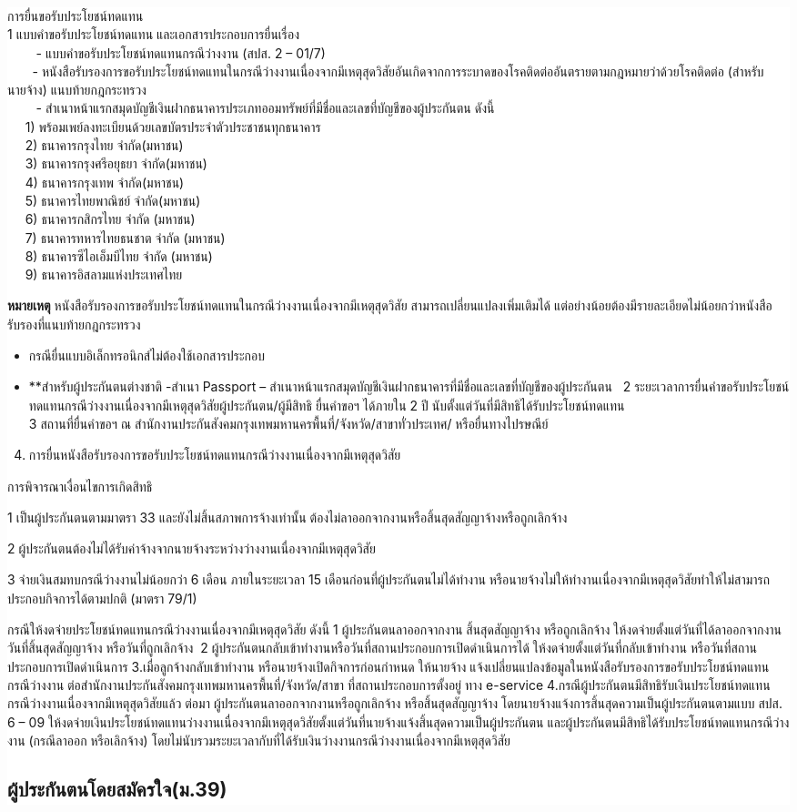 การยื่นขอรับประโยชน์ทดแทน  
1 แบบคำขอรับประโยชน์ทดแทน และเอกสารประกอบการยื่นเรื่อง  
        - แบบคำขอรับประโยชน์ทดแทนกรณีว่างงาน (สปส. 2 – 01/7)  
       - หนังสือรับรองการขอรับประโยชน์ทดแทนในกรณีว่างงานเนื่องจากมีเหตุสุดวิสัยอันเกิดจากการระบาดของโรคติดต่ออันตรายตามกฎหมายว่าด้วยโรคติดต่อ (สำหรับนายจ้าง) แนบท้ายกฎกระทรวง  
        - สำเนาหน้าแรกสมุดบัญชีเงินฝากธนาคารประเภทออมทรัพย์ที่มีชื่อและเลขที่บัญชีของผู้ประกันตน ดังนี้  
     1) พร้อมเพย์ลงทะเบียนด้วยเลขบัตรประจำตัวประชาชนทุกธนาคาร  
     2) ธนาคารกรุงไทย จำกัด(มหาชน)  
     3) ธนาคารกรุงศรีอยุธยา จำกัด(มหาชน)  
     4) ธนาคารกรุงเทพ จำกัด(มหาชน)  
     5) ธนาคารไทยพาณิชย์ จำกัด(มหาชน)  
     6) ธนาคารกสิกรไทย จำกัด (มหาชน)  
     7) ธนาคารทหารไทยธนชาต จำกัด (มหาชน)  
     8) ธนาคารซีไอเอ็มบีไทย จำกัด (มหาชน)  
     9) ธนาคารอิสลามแห่งประเทศไทย

**หมายเหตุ** หนังสือรับรองการขอรับประโยชน์ทดแทนในกรณีว่างงานเนื่องจากมีเหตุสุดวิสัย สามารถเปลี่ยนแปลงเพิ่มเติมได้ แต่อย่างน้อยต้องมีรายละเอียดไม่น้อยกว่าหนังสือรับรองที่แนบท้ายกฎกระทรวง

- กรณียื่นแบบอิเล็กทรอนิกส์ไม่ต้องใช้เอกสารประกอบ

- \*\*สำหรับผู้ประกันตนต่างชาติ -สำเนา Passport – สำเนาหน้าแรกสมุดบัญชีเงินฝากธนาคารที่มีชื่อและเลขที่บัญชีของผู้ประกันตน  
2 ระยะเวลาการยื่นคำขอรับประโยชน์ทดแทนกรณีว่างงานเนื่องจากมีเหตุสุดวิสัยผู้ประกันตน/ผู้มีสิทธิ ยื่นคำขอฯ ได้ภายใน 2 ปี นับตั้งแต่วันที่มีสิทธิได้รับประโยชน์ทดแทน  
3 สถานที่ยื่นคำขอฯ ณ สำนักงานประกันสังคมกรุงเทพมหานครพื้นที่/จังหวัด/สาขาทั่วประเทศ/ หรือยื่นทางไปรษณีย์  
4. การยื่นหนังสือรับรองการขอรับประโยชน์ทดแทนกรณีว่างงานเนื่องจากมีเหตุสุดวิสัย

การพิจารณาเงื่อนไขการเกิดสิทธิ

1 เป็นผู้ประกันตนตามมาตรา 33 และยังไม่สิ้นสภาพการจ้างเท่านั้น ต้องไม่ลาออกจากงานหรือสิ้นสุดสัญญาจ้างหรือถูกเลิกจ้าง

2 ผู้ประกันตนต้องไม่ได้รับค่าจ้างจากนายจ้างระหว่างว่างงานเนื่องจากมีเหตุสุดวิสัย

3 จ่ายเงินสมทบกรณีว่างงานไม่น้อยกว่า 6 เดือน ภายในระยะเวลา 15 เดือนก่อนที่ผู้ประกันตนไม่ได้ทำงาน หรือนายจ้างไม่ให้ทำงานเนื่องจากมีเหตุสุดวิสัยทำให้ไม่สามารถประกอบกิจการได้ตามปกติ (มาตรา 79/1)

กรณีให้งดจ่ายประโยชน์ทดแทนกรณีว่างงานเนื่องจากมีเหตุสุดวิสัย ดังนี้
1 ผู้ประกันตนลาออกจากงาน สิ้นสุดสัญญาจ้าง หรือถูกเลิกจ้าง ให้งดจ่ายตั้งแต่วันที่ได้ลาออกจากงาน วันที่สิ้นสุดสัญญาจ้าง หรือวันที่ถูกเลิกจ้าง
 2 ผู้ประกันตนกลับเข้าทำงานหรือวันที่สถานประกอบการเปิดดำเนินการได้ ให้งดจ่ายตั้งแต่วันที่กลับเข้าทำงาน หรือวันที่สถานประกอบการเปิดดำเนินการ
3.เมื่อลูกจ้างกลับเข้าทำงาน หรือนายจ้างเปิดกิจการก่อนกำหนด ให้นายจ้าง แจ้งเปลี่ยนแปลงข้อมูลในหนังสือรับรองการขอรับประโยชน์ทดแทนกรณีว่างงาน ต่อสำนักงานประกันสังคมกรุงเทพมหานครพื้นที่/จังหวัด/สาขา ที่สถานประกอบการตั้งอยู่ ทาง e-service
4.กรณีผู้ประกันตนมีสิทธิรับเงินประโยชน์ทดแทนกรณีว่างงานเนื่องจากมีเหตุสุดวิสัยแล้ว ต่อมา ผู้ประกันตนลาออกจากงานหรือถูกเลิกจ้าง หรือสิ้นสุดสัญญาจ้าง โดยนายจ้างแจ้งการสิ้นสุดความเป็นผู้ประกันตนตามแบบ สปส. 6 – 09 ให้งดจ่ายเงินประโยชน์ทดแทนว่างงานเนื่องจากมีเหตุสุดวิสัยตั้งแต่วันที่นายจ้างแจ้งสิ้นสุดความเป็นผู้ประกันตน และผู้ประกันตนมีสิทธิได้รับประโยชน์ทดแทนกรณีว่างงาน (กรณีลาออก หรือเลิกจ้าง) โดยไม่นับรวมระยะเวลากับที่ได้รับเงินว่างงานกรณีว่างงานเนื่องจากมีเหตุสุดวิสัย

## ผู้ประกันตนโดยสมัครใจ(ม.39)
